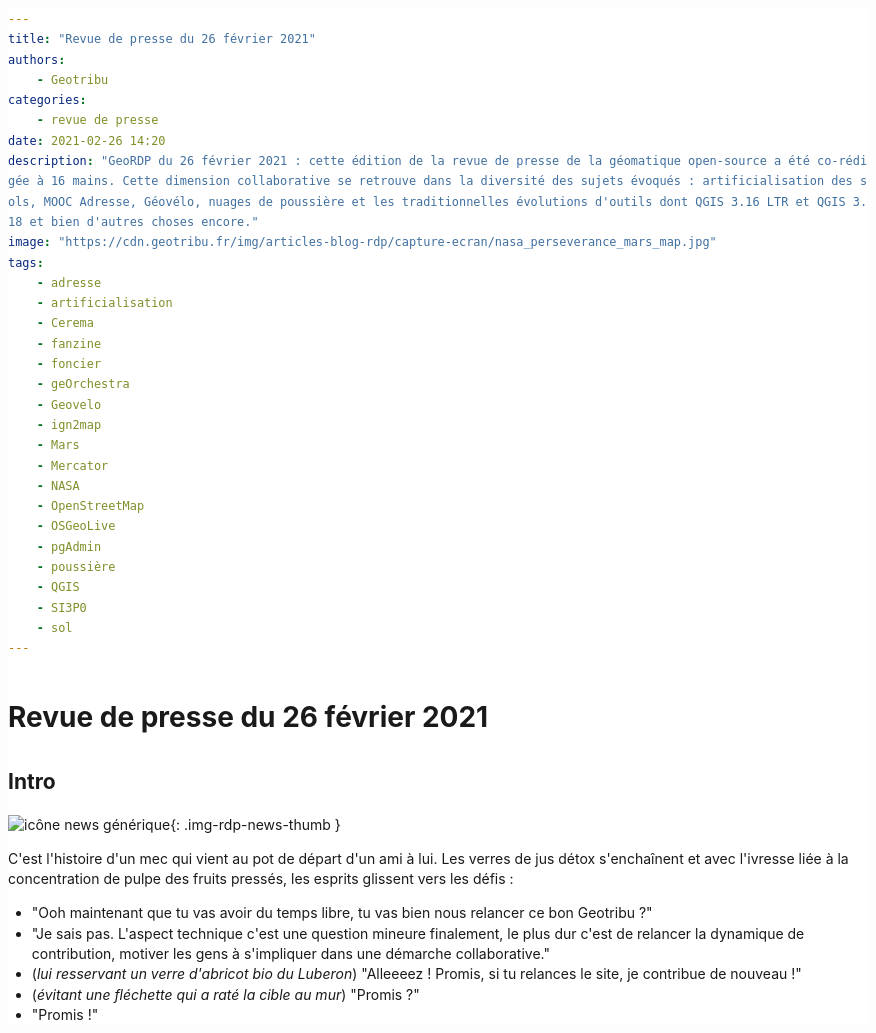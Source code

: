 ```yaml
---
title: "Revue de presse du 26 février 2021"
authors:
    - Geotribu
categories:
    - revue de presse
date: 2021-02-26 14:20
description: "GeoRDP du 26 février 2021 : cette édition de la revue de presse de la géomatique open-source a été co-rédigée à 16 mains. Cette dimension collaborative se retrouve dans la diversité des sujets évoqués : artificialisation des sols, MOOC Adresse, Géovélo, nuages de poussière et les traditionnelles évolutions d'outils dont QGIS 3.16 LTR et QGIS 3.18 et bien d'autres choses encore."
image: "https://cdn.geotribu.fr/img/articles-blog-rdp/capture-ecran/nasa_perseverance_mars_map.jpg"
tags:
    - adresse
    - artificialisation
    - Cerema
    - fanzine
    - foncier
    - geOrchestra
    - Geovelo
    - ign2map
    - Mars
    - Mercator
    - NASA
    - OpenStreetMap
    - OSGeoLive
    - pgAdmin
    - poussière
    - QGIS
    - SI3P0
    - sol
---
```


# Revue de presse du 26 février 2021

## Intro

![icône news générique](https://cdn.geotribu.fr/img/internal/icons-rdp-news/news.png "News"){: .img-rdp-news-thumb }

C'est l'histoire d'un mec qui vient au pot de départ d'un ami à lui. Les verres de jus détox s'enchaînent et avec l'ivresse liée à la concentration de pulpe des fruits pressés, les esprits glissent vers les défis :

* "Ooh maintenant que tu vas avoir du temps libre, tu vas bien nous relancer ce bon Geotribu ?"
* "Je sais pas. L'aspect technique c'est une question mineure finalement, le plus dur c'est de relancer la dynamique de contribution, motiver les gens à s'impliquer dans une démarche collaborative."
* (*lui resservant un verre d'abricot bio du Luberon*) "Alleeeez ! Promis, si tu relances le site, je contribue de nouveau !"
* (*évitant une fléchette qui a raté la cible au mur*) "Promis ?"
* "Promis !"
